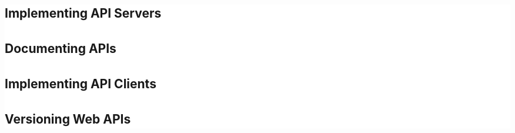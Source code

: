 ## Implementing API Servers ##

## Documenting APIs ##

## Implementing API Clients ##

## Versioning Web APIs ##



